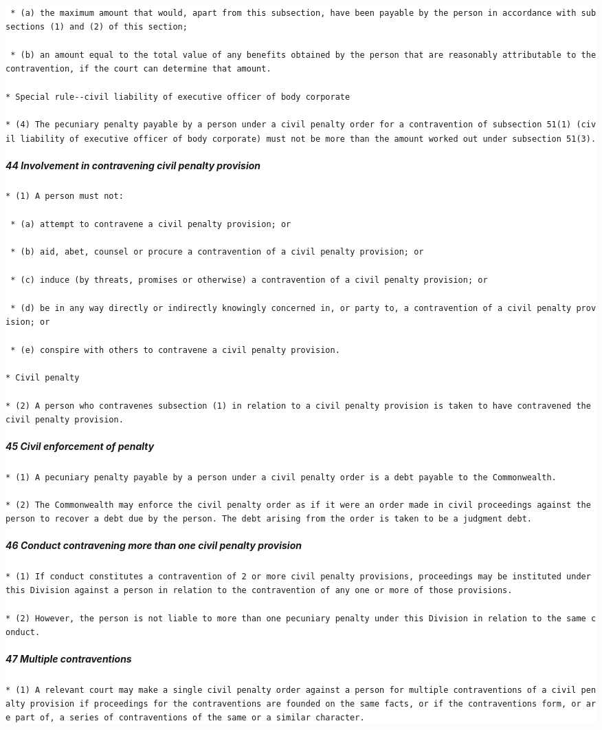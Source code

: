     * (a) the maximum amount that would, apart from this subsection, have been payable by the person in accordance with subsections (1) and (2) of this section;

     * (b) an amount equal to the total value of any benefits obtained by the person that are reasonably attributable to the contravention, if the court can determine that amount.

    * Special rule--civil liability of executive officer of body corporate

    * (4) The pecuniary penalty payable by a person under a civil penalty order for a contravention of subsection 51(1) (civil liability of executive officer of body corporate) must not be more than the amount worked out under subsection 51(3).

##### 44  Involvement in contravening civil penalty provision

    * (1) A person must not:

     * (a) attempt to contravene a civil penalty provision; or

     * (b) aid, abet, counsel or procure a contravention of a civil penalty provision; or

     * (c) induce (by threats, promises or otherwise) a contravention of a civil penalty provision; or

     * (d) be in any way directly or indirectly knowingly concerned in, or party to, a contravention of a civil penalty provision; or

     * (e) conspire with others to contravene a civil penalty provision.

    * Civil penalty

    * (2) A person who contravenes subsection (1) in relation to a civil penalty provision is taken to have contravened the civil penalty provision.

##### 45  Civil enforcement of penalty

    * (1) A pecuniary penalty payable by a person under a civil penalty order is a debt payable to the Commonwealth.

    * (2) The Commonwealth may enforce the civil penalty order as if it were an order made in civil proceedings against the person to recover a debt due by the person. The debt arising from the order is taken to be a judgment debt.

##### 46  Conduct contravening more than one civil penalty provision

    * (1) If conduct constitutes a contravention of 2 or more civil penalty provisions, proceedings may be instituted under this Division against a person in relation to the contravention of any one or more of those provisions.

    * (2) However, the person is not liable to more than one pecuniary penalty under this Division in relation to the same conduct.

##### 47  Multiple contraventions

    * (1) A relevant court may make a single civil penalty order against a person for multiple contraventions of a civil penalty provision if proceedings for the contraventions are founded on the same facts, or if the contraventions form, or are part of, a series of contraventions of the same or a similar character.
